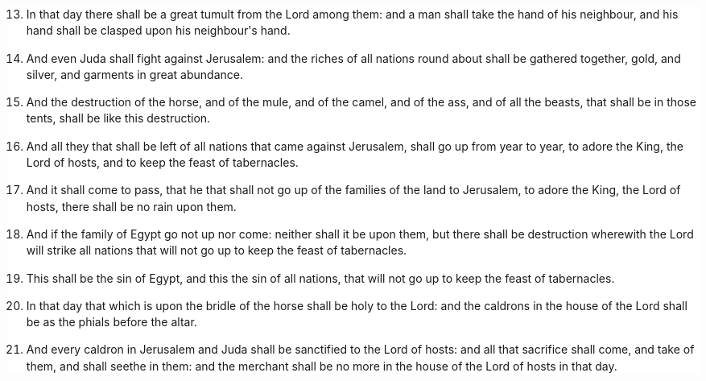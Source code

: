 13. In that day there shall be a great tumult from the Lord among them: and a man shall take the hand of his neighbour, and his hand shall be clasped upon his neighbour's hand.

14. And even Juda shall fight against Jerusalem: and the riches of all nations round about shall be gathered together, gold, and silver, and garments in great abundance.

15. And the destruction of the horse, and of the mule, and of the camel, and of the ass, and of all the beasts, that shall be in those tents, shall be like this destruction.

16. And all they that shall be left of all nations that came against Jerusalem, shall go up from year to year, to adore the King, the Lord of hosts, and to keep the feast of tabernacles.

17. And it shall come to pass, that he that shall not go up of the families of the land to Jerusalem, to adore the King, the Lord of hosts, there shall be no rain upon them.

18. And if the family of Egypt go not up nor come: neither shall it be upon them, but there shall be destruction wherewith the Lord will strike all nations that will not go up to keep the feast of tabernacles.

19. This shall be the sin of Egypt, and this the sin of all nations, that will not go up to keep the feast of tabernacles.

20. In that day that which is upon the bridle of the horse shall be holy to the Lord: and the caldrons in the house of the Lord shall be as the phials before the altar.

21. And every caldron in Jerusalem and Juda shall be sanctified to the Lord of hosts: and all that sacrifice shall come, and take of them, and shall seethe in them: and the merchant shall be no more in the house of the Lord of hosts in that day.

